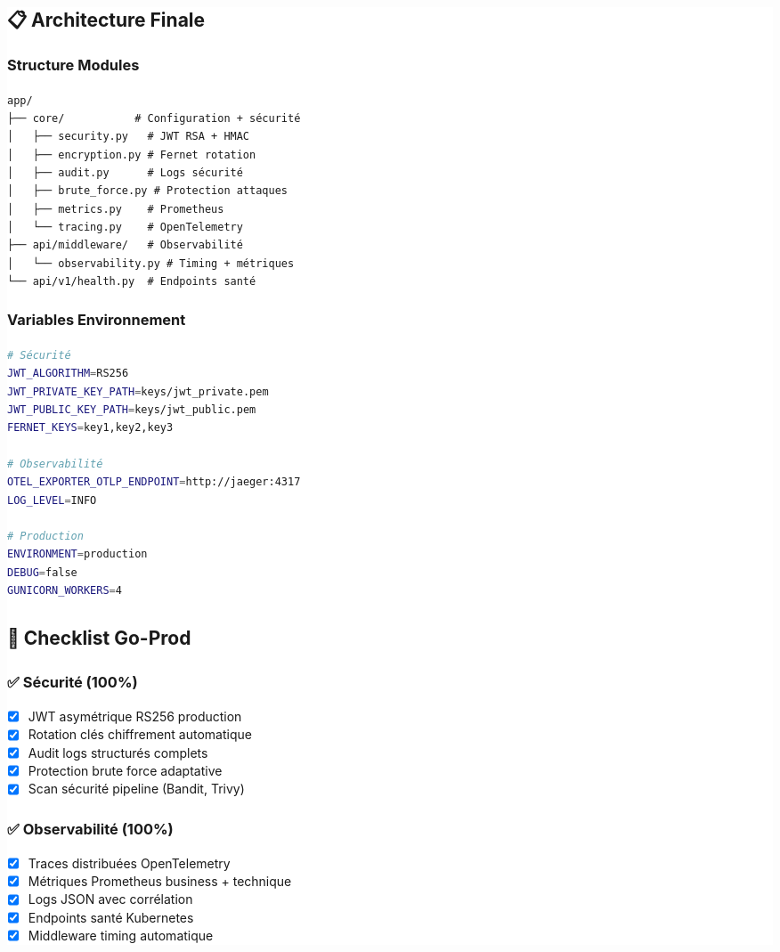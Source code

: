 ## 📋 Architecture Finale

### Structure Modules
```
app/
├── core/           # Configuration + sécurité
│   ├── security.py   # JWT RSA + HMAC
│   ├── encryption.py # Fernet rotation
│   ├── audit.py      # Logs sécurité
│   ├── brute_force.py # Protection attaques
│   ├── metrics.py    # Prometheus
│   └── tracing.py    # OpenTelemetry
├── api/middleware/   # Observabilité
│   └── observability.py # Timing + métriques
└── api/v1/health.py  # Endpoints santé
```

### Variables Environnement
```bash
# Sécurité
JWT_ALGORITHM=RS256
JWT_PRIVATE_KEY_PATH=keys/jwt_private.pem  
JWT_PUBLIC_KEY_PATH=keys/jwt_public.pem
FERNET_KEYS=key1,key2,key3

# Observabilité  
OTEL_EXPORTER_OTLP_ENDPOINT=http://jaeger:4317
LOG_LEVEL=INFO

# Production
ENVIRONMENT=production
DEBUG=false
GUNICORN_WORKERS=4
```

## 🎯 Checklist Go-Prod

### ✅ Sécurité (100%)
- [x] JWT asymétrique RS256 production
- [x] Rotation clés chiffrement automatique
- [x] Audit logs structurés complets
- [x] Protection brute force adaptative
- [x] Scan sécurité pipeline (Bandit, Trivy)

### ✅ Observabilité (100%)
- [x] Traces distribuées OpenTelemetry
- [x] Métriques Prometheus business + technique
- [x] Logs JSON avec corrélation
- [x] Endpoints santé Kubernetes  
- [x] Middleware timing automatique
